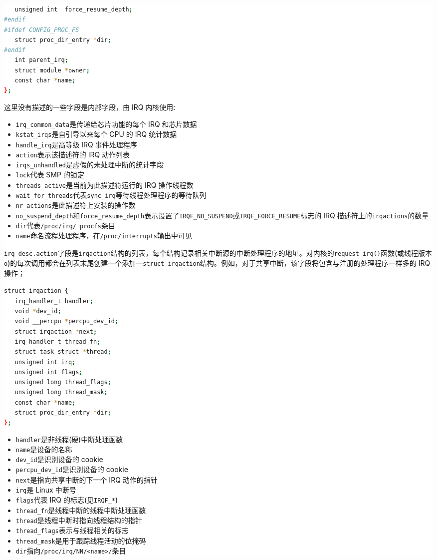 ```sh
   unsigned int  force_resume_depth; 
#endif 
#ifdef CONFIG_PROC_FS 
   struct proc_dir_entry *dir; 
#endif 
   int parent_irq; 
   struct module *owner; 
   const char *name; 
}; 
```

这里没有描述的一些字段是内部字段，由 IRQ 内核使用:

*   `irq_common_data`是传递给芯片功能的每个 IRQ 和芯片数据
*   `kstat_irqs`是自引导以来每个 CPU 的 IRQ 统计数据
*   `handle_irq`是高等级 IRQ 事件处理程序
*   `action`表示该描述符的 IRQ 动作列表
*   `irqs_unhandled`是虚假的未处理中断的统计字段
*   `lock`代表 SMP 的锁定
*   `threads_active`是当前为此描述符运行的 IRQ 操作线程数
*   `wait_for_threads`代表`sync_irq`等待线程处理程序的等待队列
*   `nr_actions`是此描述符上安装的操作数
*   `no_suspend_depth`和`force_resume_depth`表示设置了`IRQF_NO_SUSPEND`或`IRQF_FORCE_RESUME`标志的 IRQ 描述符上的`irqactions`的数量
*   `dir`代表`/proc/irq/ procfs`条目
*   `name`命名流程处理程序，在`/proc/interrupts`输出中可见

`irq_desc.action`字段是`irqaction`结构的列表，每个结构记录相关中断源的中断处理程序的地址。对内核的`request_irq()`函数(或线程版本`o`)的每次调用都会在列表末尾创建一个添加一`struct irqaction`结构。例如，对于共享中断，该字段将包含与注册的处理程序一样多的 IRQ 操作；

```sh
struct irqaction { 
   irq_handler_t handler; 
   void *dev_id; 
   void __percpu *percpu_dev_id; 
   struct irqaction *next; 
   irq_handler_t thread_fn; 
   struct task_struct *thread; 
   unsigned int irq; 
   unsigned int flags; 
   unsigned long thread_flags; 
   unsigned long thread_mask; 
   const char *name; 
   struct proc_dir_entry *dir; 
}; 
```

*   `handler`是非线程(硬)中断处理函数
*   `name`是设备的名称
*   `dev_id`是识别设备的 cookie
*   `percpu_dev_id`是识别设备的 cookie
*   `next`是指向共享中断的下一个 IRQ 动作的指针
*   `irq`是 Linux 中断号
*   `flags`代表 IRQ 的标志(见`IRQF_*`)
*   `thread_fn`是线程中断的线程中断处理函数
*   `thread`是线程中断时指向线程结构的指针
*   `thread_flags`表示与线程相关的标志
*   `thread_mask`是用于跟踪线程活动的位掩码
*   `dir`指向`/proc/irq/NN/<name>/`条目
